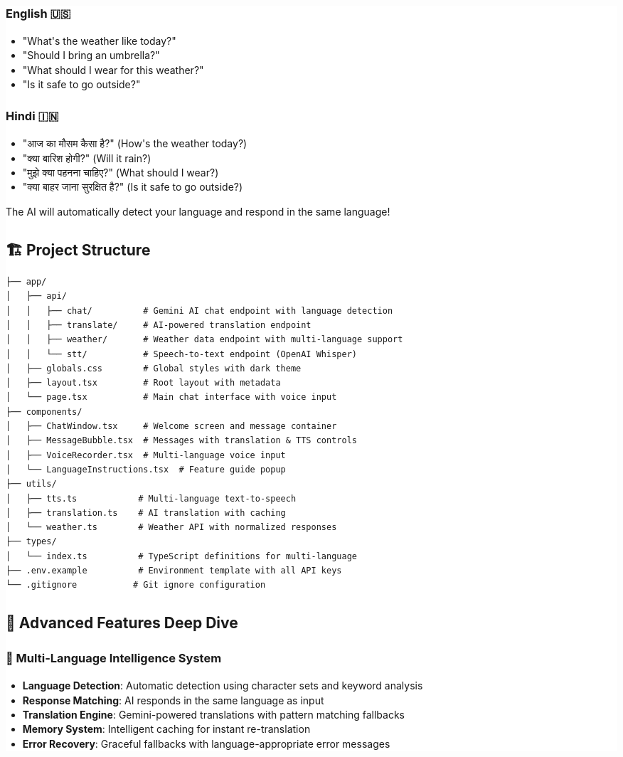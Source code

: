 ### English 🇺🇸
- "What's the weather like today?"
- "Should I bring an umbrella?"
- "What should I wear for this weather?"
- "Is it safe to go outside?"

### Hindi 🇮🇳
- "आज का मौसम कैसा है?" (How's the weather today?)
- "क्या बारिश होगी?" (Will it rain?)
- "मुझे क्या पहनना चाहिए?" (What should I wear?)
- "क्या बाहर जाना सुरक्षित है?" (Is it safe to go outside?)

The AI will automatically detect your language and respond in the same language!

## 🏗️ Project Structure

```
├── app/
│   ├── api/
│   │   ├── chat/          # Gemini AI chat endpoint with language detection
│   │   ├── translate/     # AI-powered translation endpoint
│   │   ├── weather/       # Weather data endpoint with multi-language support
│   │   └── stt/           # Speech-to-text endpoint (OpenAI Whisper)
│   ├── globals.css        # Global styles with dark theme
│   ├── layout.tsx         # Root layout with metadata
│   └── page.tsx           # Main chat interface with voice input
├── components/
│   ├── ChatWindow.tsx     # Welcome screen and message container
│   ├── MessageBubble.tsx  # Messages with translation & TTS controls
│   ├── VoiceRecorder.tsx  # Multi-language voice input
│   └── LanguageInstructions.tsx  # Feature guide popup
├── utils/
│   ├── tts.ts            # Multi-language text-to-speech
│   ├── translation.ts    # AI translation with caching
│   └── weather.ts        # Weather API with normalized responses
├── types/
│   └── index.ts          # TypeScript definitions for multi-language
├── .env.example          # Environment template with all API keys
└── .gitignore           # Git ignore configuration
```

## 🎯 Advanced Features Deep Dive

### 🧠 Multi-Language Intelligence System
- **Language Detection**: Automatic detection using character sets and keyword analysis
- **Response Matching**: AI responds in the same language as input
- **Translation Engine**: Gemini-powered translations with pattern matching fallbacks
- **Memory System**: Intelligent caching for instant re-translation
- **Error Recovery**: Graceful fallbacks with language-appropriate error messages
